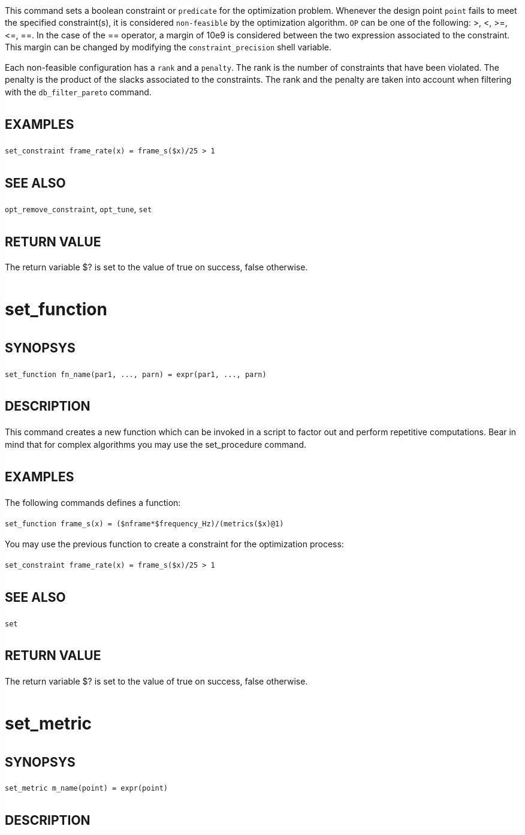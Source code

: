 This command sets a boolean constraint or `predicate` for the optimization problem. Whenever the design point `point` fails to meet the specified constraint(s), it is considered `non-feasible` by the optimization algorithm. 
`OP` can be one of the following: >, <, >=, <=, ==. 
In the case of the == operator, a margin of 10e9 is considered between the two expression associated to the constraint. This margin can be changed by modifying the `constraint_precision` shell variable.

Each non-feasible configuration has a `rank` and a `penalty`. The rank is the number of constraints that have been violated. The penalty is the product of the slacks associated to the constraints. The rank and the penalty are taken into account when filtering with the `db_filter_pareto` command.

## EXAMPLES
`set_constraint frame_rate(x) = frame_s($x)/25 > 1`

## SEE ALSO
`opt_remove_constraint`, `opt_tune`, `set`

## RETURN VALUE
The return variable $? is set to the value of true on success, false otherwise.
# set_function
## SYNOPSYS
``set_function fn_name(par1, ..., parn) = expr(par1, ..., parn)``
## DESCRIPTION

This command creates a new function which can be invoked in a script to factor out and perform repetitive computations. Bear in mind that for complex algorithms you may use the set_procedure command.

## EXAMPLES
The following commands defines a function:

`set_function frame_s(x) = ($nframe*$frequency_Hz)/(metrics($x)@1)`

You may use the previous function to create a constraint for the optimization process:

`set_constraint frame_rate(x) = frame_s($x)/25 > 1`

## SEE ALSO
`set`

## RETURN VALUE
The return variable $? is set to the value of true on success, false otherwise. 
# set_metric
## SYNOPSYS
`set_metric m_name(point) = expr(point)`
## DESCRIPTION

